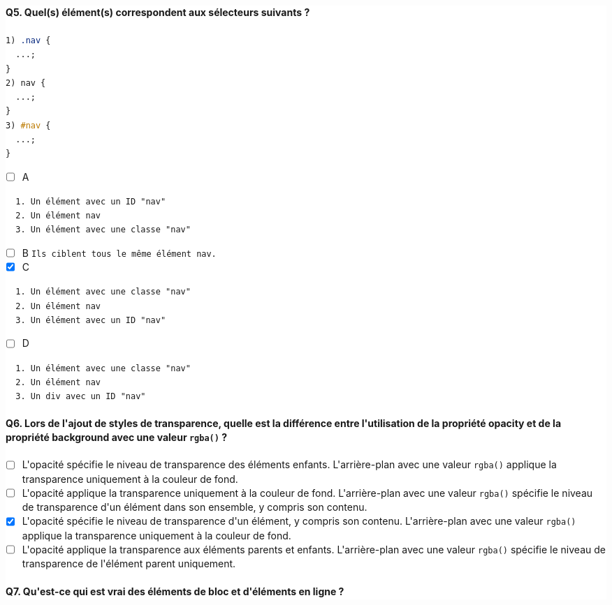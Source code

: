 #### Q5. Quel(s) élément(s) correspondent aux sélecteurs suivants ?

```css
1) .nav {
  ...;
}
2) nav {
  ...;
}
3) #nav {
  ...;
}
```

- [ ] A

```
  1. Un élément avec un ID "nav"
  2. Un élément nav
  3. Un élément avec une classe "nav"
```

- [ ] B `Ils ciblent tous le même élément nav.`
- [x] C

```
  1. Un élément avec une classe "nav"
  2. Un élément nav
  3. Un élément avec un ID "nav"
```

- [ ] D

```
  1. Un élément avec une classe "nav"
  2. Un élément nav
  3. Un div avec un ID "nav"
```

#### Q6. Lors de l'ajout de styles de transparence, quelle est la différence entre l'utilisation de la propriété opacity et de la propriété background avec une valeur `rgba()` ?

- [ ] L'opacité spécifie le niveau de transparence des éléments enfants. L'arrière-plan avec une valeur `rgba()` applique la transparence uniquement à la couleur de fond.
- [ ] L'opacité applique la transparence uniquement à la couleur de fond. L'arrière-plan avec une valeur `rgba()` spécifie le niveau de transparence d'un élément dans son ensemble, y compris son contenu.
- [x] L'opacité spécifie le niveau de transparence d'un élément, y compris son contenu. L'arrière-plan avec une valeur `rgba()` applique la transparence uniquement à la couleur de fond.
- [ ] L'opacité applique la transparence aux éléments parents et enfants. L'arrière-plan avec une valeur `rgba()` spécifie le niveau de transparence de l'élément parent uniquement.

#### Q7. Qu'est-ce qui est vrai des éléments de bloc et d'éléments en ligne ?

